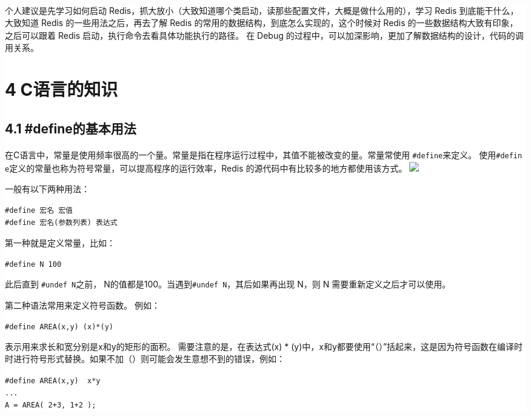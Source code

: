 
个人建议是先学习如何启动 Redis，抓大放小（大致知道哪个类启动，读那些配置文件，大概是做什么用的），学习 Redis 到底能干什么，大致知道 Redis 的一些用法之后，再去了解 Redis 的常用的数据结构，到底怎么实现的，这个时候对 Redis 的一些数据结构大致有印象，之后可以跟着 Redis 启动，执行命令去看具体功能执行的路径。
在 Debug 的过程中，可以加深影响，更加了解数据结构的设计，代码的调用关系。


# 4 C语言的知识


## 4\.1 \#define的基本用法


在C语言中，常量是使用频率很高的一个量。常量是指在程序运行过程中，其值不能被改变的量。常量常使用 `#define`来定义。
使用`#define`定义的常量也称为符号常量，可以提高程序的运行效率，Redis 的源代码中有比较多的地方都使用该方式。
[![](https://markdownpicture.oss-cn-qingdao.aliyuncs.com/blog/20230922002700.png)](https://markdownpicture.oss-cn-qingdao.aliyuncs.com/blog/20230922002700.png)


一般有以下两种用法：



```
#define 宏名 宏值
#define 宏名(参数列表) 表达式

```

第一种就是定义常量，比如：



```
#define N 100

```

此后直到 `#undef N`之前， N的值都是100。当遇到`#undef N`，其后如果再出现 N，则 N 需要重新定义之后才可以使用。


第二种语法常用来定义符号函数。
例如：



```
#define AREA(x,y) (x)*(y)

```

表示用来求长和宽分别是x和y的矩形的面积。
需要注意的是，在表达式(x) \* (y)中，x和y都要使用“（）”括起来，这是因为符号函数在编译时时进行符号形式替换。如果不加（）则可能会发生意想不到的错误，例如：



```
#define AREA(x,y)  x*y
...
A = AREA( 2+3, 1+2 );

```
